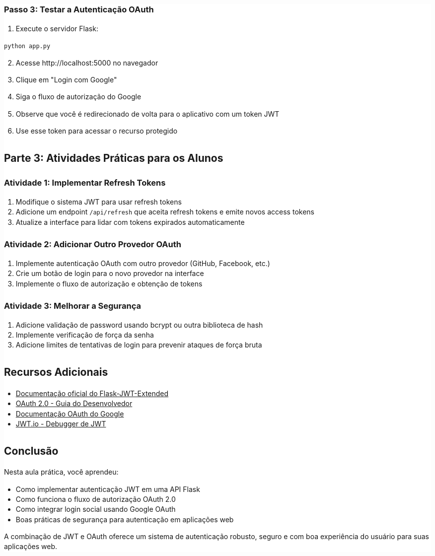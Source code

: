 ### Passo 3: Testar a Autenticação OAuth

1. Execute o servidor Flask:
```bash
python app.py
```

2. Acesse http://localhost:5000 no navegador

3. Clique em "Login com Google"

4. Siga o fluxo de autorização do Google

5. Observe que você é redirecionado de volta para o aplicativo com um token JWT

6. Use esse token para acessar o recurso protegido

## Parte 3: Atividades Práticas para os Alunos

### Atividade 1: Implementar Refresh Tokens
1. Modifique o sistema JWT para usar refresh tokens
2. Adicione um endpoint `/api/refresh` que aceita refresh tokens e emite novos access tokens
3. Atualize a interface para lidar com tokens expirados automaticamente

### Atividade 2: Adicionar Outro Provedor OAuth
1. Implemente autenticação OAuth com outro provedor (GitHub, Facebook, etc.)
2. Crie um botão de login para o novo provedor na interface
3. Implemente o fluxo de autorização e obtenção de tokens

### Atividade 3: Melhorar a Segurança
1. Adicione validação de password usando bcrypt ou outra biblioteca de hash
2. Implemente verificação de força da senha
3. Adicione limites de tentativas de login para prevenir ataques de força bruta

## Recursos Adicionais
- [Documentação oficial do Flask-JWT-Extended](https://flask-jwt-extended.readthedocs.io/)
- [OAuth 2.0 - Guia do Desenvolvedor](https://oauth.net/2/)
- [Documentação OAuth do Google](https://developers.google.com/identity/protocols/oauth2)
- [JWT.io - Debugger de JWT](https://jwt.io/)

## Conclusão
Nesta aula prática, você aprendeu:
- Como implementar autenticação JWT em uma API Flask
- Como funciona o fluxo de autorização OAuth 2.0
- Como integrar login social usando Google OAuth
- Boas práticas de segurança para autenticação em aplicações web

A combinação de JWT e OAuth oferece um sistema de autenticação robusto, seguro e com boa experiência do usuário para suas aplicações web.
